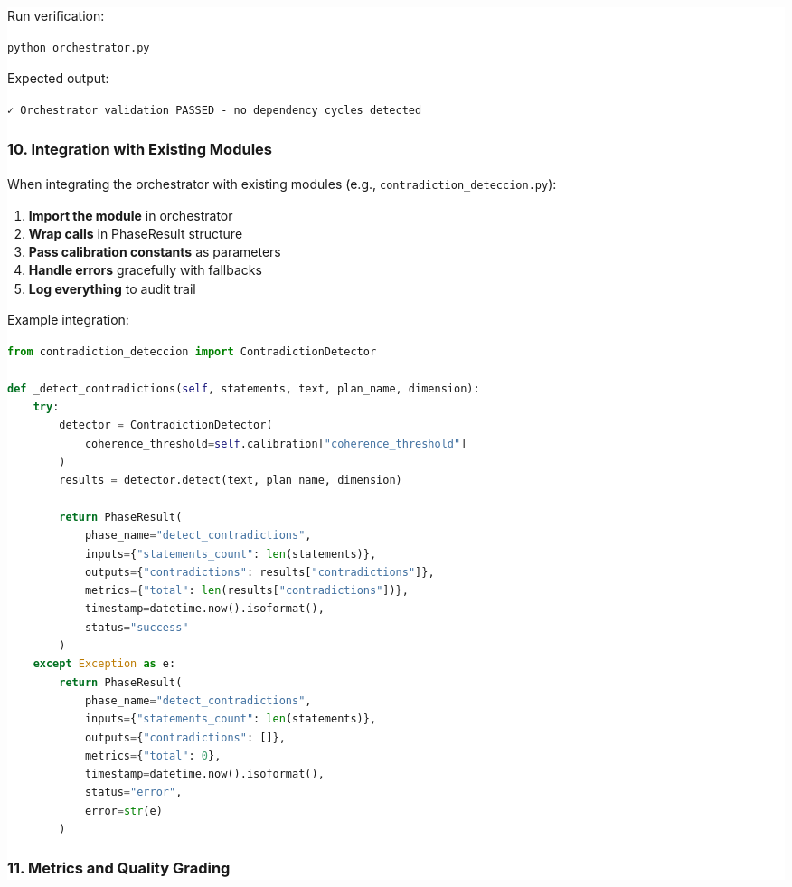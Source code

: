 Run verification:

```bash
python orchestrator.py
```

Expected output:
```
✓ Orchestrator validation PASSED - no dependency cycles detected
```

### 10. Integration with Existing Modules

When integrating the orchestrator with existing modules (e.g., `contradiction_deteccion.py`):

1. **Import the module** in orchestrator
2. **Wrap calls** in PhaseResult structure
3. **Pass calibration constants** as parameters
4. **Handle errors** gracefully with fallbacks
5. **Log everything** to audit trail

Example integration:

```python
from contradiction_deteccion import ContradictionDetector

def _detect_contradictions(self, statements, text, plan_name, dimension):
    try:
        detector = ContradictionDetector(
            coherence_threshold=self.calibration["coherence_threshold"]
        )
        results = detector.detect(text, plan_name, dimension)
        
        return PhaseResult(
            phase_name="detect_contradictions",
            inputs={"statements_count": len(statements)},
            outputs={"contradictions": results["contradictions"]},
            metrics={"total": len(results["contradictions"])},
            timestamp=datetime.now().isoformat(),
            status="success"
        )
    except Exception as e:
        return PhaseResult(
            phase_name="detect_contradictions",
            inputs={"statements_count": len(statements)},
            outputs={"contradictions": []},
            metrics={"total": 0},
            timestamp=datetime.now().isoformat(),
            status="error",
            error=str(e)
        )
```

### 11. Metrics and Quality Grading
